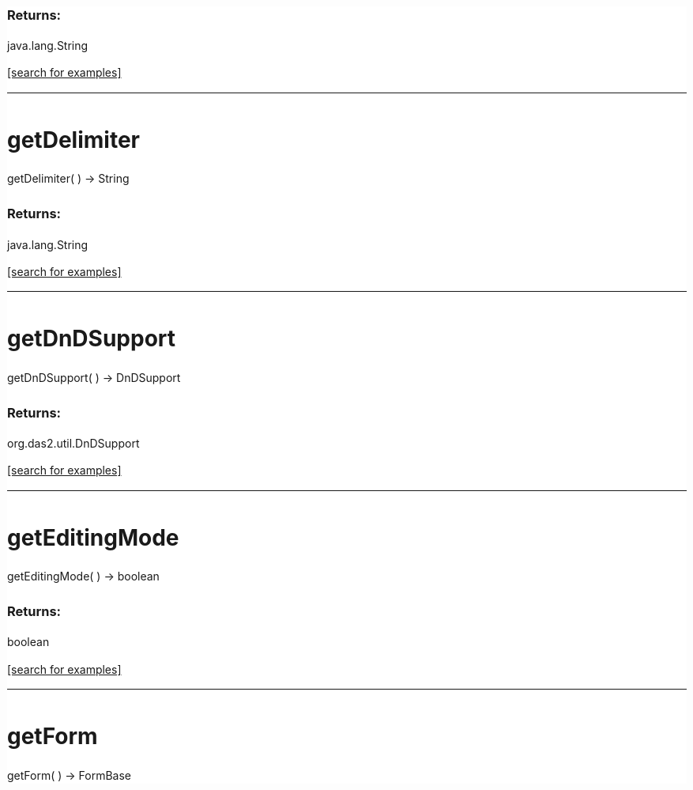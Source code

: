 

### Returns:
java.lang.String


<a href="https://github.com/autoplot/dev/search?q=getDasName&unscoped_q=getDasName">[search for examples]</a>

***
<a name="getDelimiter"></a>
# getDelimiter
getDelimiter(  ) &rarr; String



### Returns:
java.lang.String


<a href="https://github.com/autoplot/dev/search?q=getDelimiter&unscoped_q=getDelimiter">[search for examples]</a>

***
<a name="getDnDSupport"></a>
# getDnDSupport
getDnDSupport(  ) &rarr; DnDSupport



### Returns:
org.das2.util.DnDSupport


<a href="https://github.com/autoplot/dev/search?q=getDnDSupport&unscoped_q=getDnDSupport">[search for examples]</a>

***
<a name="getEditingMode"></a>
# getEditingMode
getEditingMode(  ) &rarr; boolean



### Returns:
boolean


<a href="https://github.com/autoplot/dev/search?q=getEditingMode&unscoped_q=getEditingMode">[search for examples]</a>

***
<a name="getForm"></a>
# getForm
getForm(  ) &rarr; FormBase
